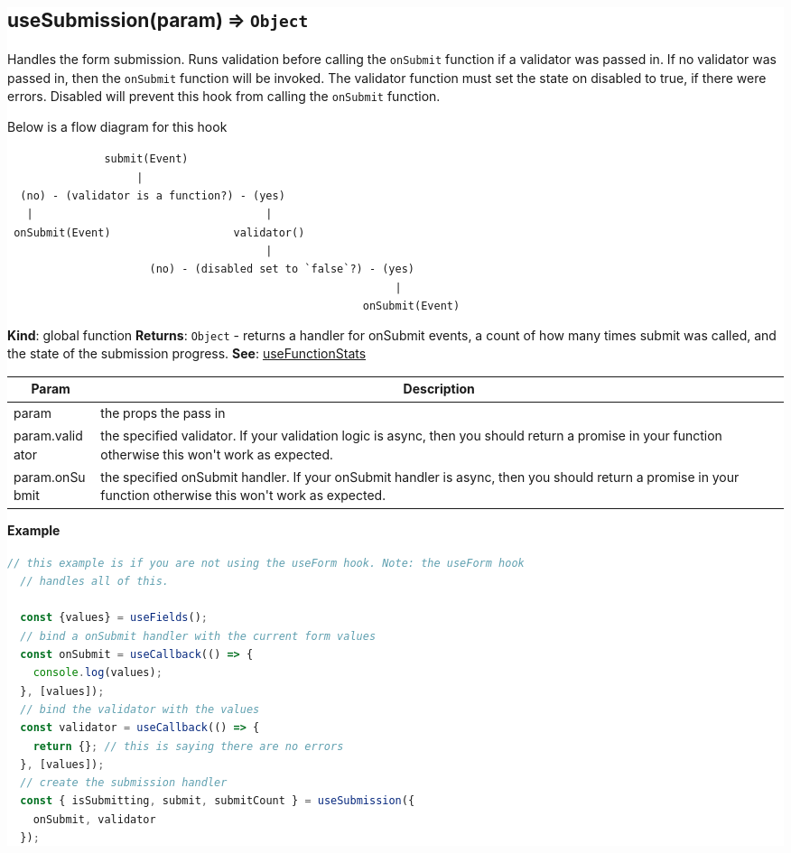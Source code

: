 ## useSubmission(param) ⇒ <code>Object</code>
Handles the form submission. Runs validation before calling the `onSubmit` function
if a validator was passed in.  If no validator was passed in, then the `onSubmit` function
will be invoked.  The validator function must set the state on disabled to true, if there
were errors. Disabled will prevent this hook from calling the `onSubmit` function.

Below is a flow diagram for this hook
```
               submit(Event)
                    |
  (no) - (validator is a function?) - (yes)
   |                                    |
 onSubmit(Event)                   validator()
                                        |
                      (no) - (disabled set to `false`?) - (yes)
                                                            |
                                                       onSubmit(Event)
```

**Kind**: global function
**Returns**: <code>Object</code> - returns a
handler for onSubmit events, a count of how many times submit was called, and the
state of the submission progress.
**See**: [useFunctionStats](#useFunctionStats)

| Param | Description |
| --- | --- |
| param | the props the pass in |
| param.validator | the specified validator. If your validation logic is async, then you should return a promise in your function otherwise this won't work as expected. |
| param.onSubmit | the specified onSubmit handler. If your onSubmit handler is async, then you should return a promise in your function otherwise this won't work as expected. |

**Example**
```js
// this example is if you are not using the useForm hook. Note: the useForm hook
  // handles all of this.

  const {values} = useFields();
  // bind a onSubmit handler with the current form values
  const onSubmit = useCallback(() => {
    console.log(values);
  }, [values]);
  // bind the validator with the values
  const validator = useCallback(() => {
    return {}; // this is saying there are no errors
  }, [values]);
  // create the submission handler
  const { isSubmitting, submit, submitCount } = useSubmission({
    onSubmit, validator
  });
```
<a name="useValidation"></a>
